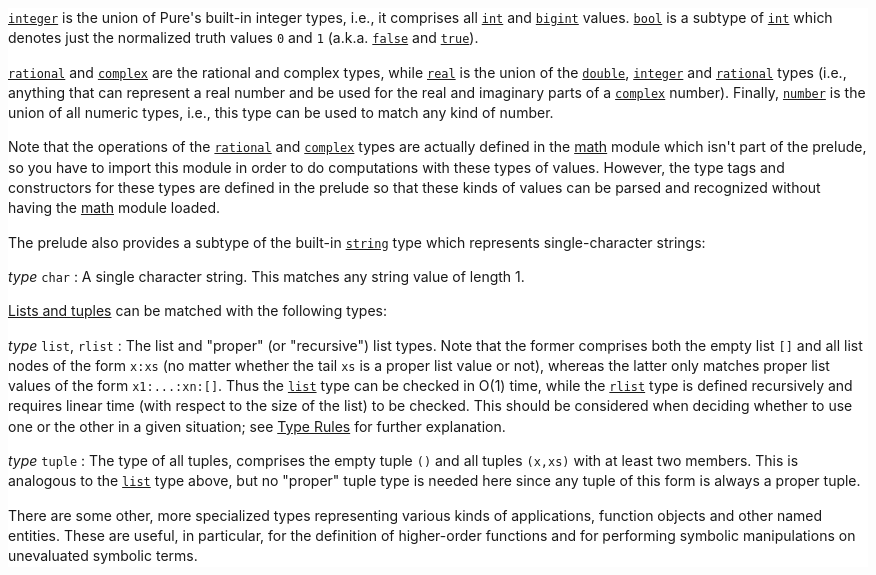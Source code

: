[`integer`](#integer/type) is the union of Pure's built-in integer types,
i.e., it comprises all [`int`](pure.html#int/type) and
[`bigint`](pure.html#bigint/type) values. [`bool`](#bool/type) is a subtype of
[`int`](pure.html#int/type) which denotes just the normalized truth values `0`
and `1` (a.k.a. [`false`](#false) and [`true`](#true)).

[`rational`](#rational/type) and [`complex`](#complex/type) are the rational
and complex types, while [`real`](#real/type) is the union of the
[`double`](pure.html#double/type), [`integer`](#integer/type) and
[`rational`](#rational/type) types (i.e., anything that can represent a real
number and be used for the real and imaginary parts of a
[`complex`](#complex/type) number). Finally, [`number`](#number/type) is the
union of all numeric types, i.e., this type can be used to match any kind of
number.

Note that the operations of the [`rational`](#rational/type) and
[`complex`](#complex/type) types are actually defined in the
[math](#module-math) module which isn't part of the prelude, so you have to
import this module in order to do computations with these types of values.
However, the type tags and constructors for these types are defined in the
prelude so that these kinds of values can be parsed and recognized without
having the [math](#module-math) module loaded.

The prelude also provides a subtype of the built-in
[`string`](pure.html#string/type) type which represents single-character
strings:

<a name="char/type"></a>*type* `char`
:   A single character string. This matches any string value of length 1.


[Lists and tuples](#lists-and-tuples) can be matched with the following types:

<a name="list/type"></a>*type* `list`, <a name="rlist/type"></a>`rlist`
:   The list and "proper" (or "recursive") list types. Note that the former
    comprises both the empty list `[]` and all list nodes of the form `x:xs`
    (no matter whether the tail `xs` is a proper list value or not), whereas
    the latter only matches proper list values of the form `x1:...:xn:[]`.
    Thus the [`list`](#list/type) type can be checked in O(1) time, while the
    [`rlist`](#rlist/type) type is defined recursively and requires linear
    time (with respect to the size of the list) to be checked. This should be
    considered when deciding whether to use one or the other in a given
    situation; see [Type Rules](pure.html#type-rules) for further explanation.

<a name="tuple/type"></a>*type* `tuple`
:   The type of all tuples, comprises the empty tuple `()` and all tuples
    `(x,xs)` with at least two members. This is analogous to the
    [`list`](#list/type) type above, but no "proper" tuple type is needed here
    since any tuple of this form is always a proper tuple.


There are some other, more specialized types representing various kinds of
applications, function objects and other named entities. These are useful, in
particular, for the definition of higher-order functions and for performing
symbolic manipulations on unevaluated symbolic terms.
